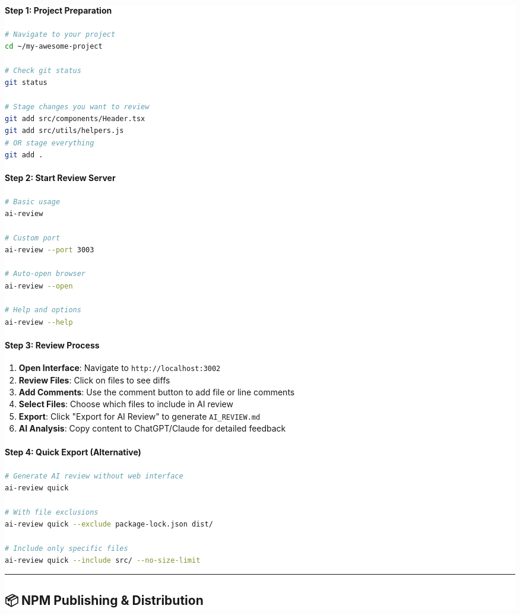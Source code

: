 #### Step 1: Project Preparation
```bash
# Navigate to your project
cd ~/my-awesome-project

# Check git status
git status

# Stage changes you want to review
git add src/components/Header.tsx
git add src/utils/helpers.js
# OR stage everything
git add .
```

#### Step 2: Start Review Server
```bash
# Basic usage
ai-review

# Custom port
ai-review --port 3003

# Auto-open browser
ai-review --open

# Help and options
ai-review --help
```

#### Step 3: Review Process
1. **Open Interface**: Navigate to `http://localhost:3002`
2. **Review Files**: Click on files to see diffs
3. **Add Comments**: Use the comment button to add file or line comments
4. **Select Files**: Choose which files to include in AI review
5. **Export**: Click "Export for AI Review" to generate `AI_REVIEW.md`
6. **AI Analysis**: Copy content to ChatGPT/Claude for detailed feedback

#### Step 4: Quick Export (Alternative)
```bash
# Generate AI review without web interface
ai-review quick

# With file exclusions
ai-review quick --exclude package-lock.json dist/

# Include only specific files
ai-review quick --include src/ --no-size-limit
```

---

## 📦 NPM Publishing & Distribution
